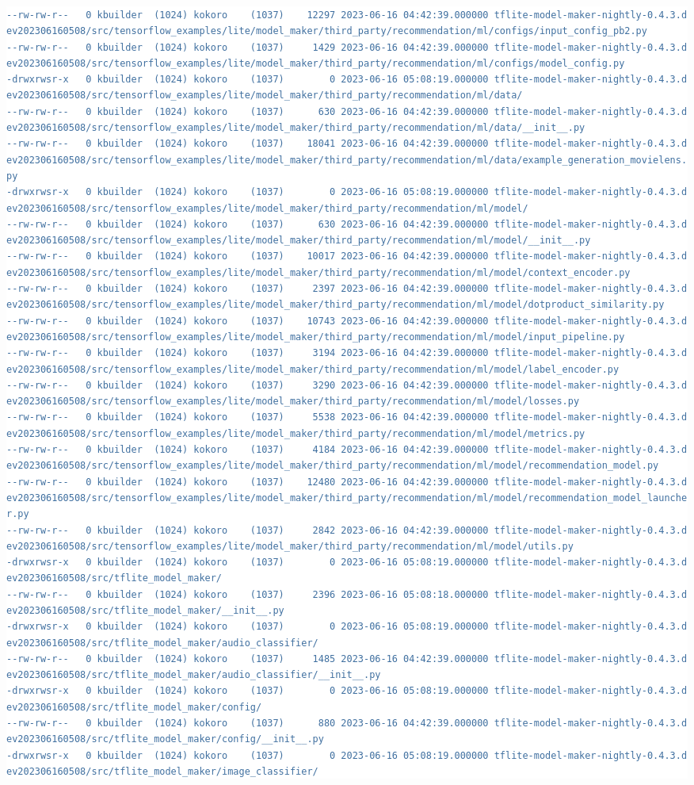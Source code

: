 ```diff
--rw-rw-r--   0 kbuilder  (1024) kokoro    (1037)    12297 2023-06-16 04:42:39.000000 tflite-model-maker-nightly-0.4.3.dev202306160508/src/tensorflow_examples/lite/model_maker/third_party/recommendation/ml/configs/input_config_pb2.py
--rw-rw-r--   0 kbuilder  (1024) kokoro    (1037)     1429 2023-06-16 04:42:39.000000 tflite-model-maker-nightly-0.4.3.dev202306160508/src/tensorflow_examples/lite/model_maker/third_party/recommendation/ml/configs/model_config.py
-drwxrwsr-x   0 kbuilder  (1024) kokoro    (1037)        0 2023-06-16 05:08:19.000000 tflite-model-maker-nightly-0.4.3.dev202306160508/src/tensorflow_examples/lite/model_maker/third_party/recommendation/ml/data/
--rw-rw-r--   0 kbuilder  (1024) kokoro    (1037)      630 2023-06-16 04:42:39.000000 tflite-model-maker-nightly-0.4.3.dev202306160508/src/tensorflow_examples/lite/model_maker/third_party/recommendation/ml/data/__init__.py
--rw-rw-r--   0 kbuilder  (1024) kokoro    (1037)    18041 2023-06-16 04:42:39.000000 tflite-model-maker-nightly-0.4.3.dev202306160508/src/tensorflow_examples/lite/model_maker/third_party/recommendation/ml/data/example_generation_movielens.py
-drwxrwsr-x   0 kbuilder  (1024) kokoro    (1037)        0 2023-06-16 05:08:19.000000 tflite-model-maker-nightly-0.4.3.dev202306160508/src/tensorflow_examples/lite/model_maker/third_party/recommendation/ml/model/
--rw-rw-r--   0 kbuilder  (1024) kokoro    (1037)      630 2023-06-16 04:42:39.000000 tflite-model-maker-nightly-0.4.3.dev202306160508/src/tensorflow_examples/lite/model_maker/third_party/recommendation/ml/model/__init__.py
--rw-rw-r--   0 kbuilder  (1024) kokoro    (1037)    10017 2023-06-16 04:42:39.000000 tflite-model-maker-nightly-0.4.3.dev202306160508/src/tensorflow_examples/lite/model_maker/third_party/recommendation/ml/model/context_encoder.py
--rw-rw-r--   0 kbuilder  (1024) kokoro    (1037)     2397 2023-06-16 04:42:39.000000 tflite-model-maker-nightly-0.4.3.dev202306160508/src/tensorflow_examples/lite/model_maker/third_party/recommendation/ml/model/dotproduct_similarity.py
--rw-rw-r--   0 kbuilder  (1024) kokoro    (1037)    10743 2023-06-16 04:42:39.000000 tflite-model-maker-nightly-0.4.3.dev202306160508/src/tensorflow_examples/lite/model_maker/third_party/recommendation/ml/model/input_pipeline.py
--rw-rw-r--   0 kbuilder  (1024) kokoro    (1037)     3194 2023-06-16 04:42:39.000000 tflite-model-maker-nightly-0.4.3.dev202306160508/src/tensorflow_examples/lite/model_maker/third_party/recommendation/ml/model/label_encoder.py
--rw-rw-r--   0 kbuilder  (1024) kokoro    (1037)     3290 2023-06-16 04:42:39.000000 tflite-model-maker-nightly-0.4.3.dev202306160508/src/tensorflow_examples/lite/model_maker/third_party/recommendation/ml/model/losses.py
--rw-rw-r--   0 kbuilder  (1024) kokoro    (1037)     5538 2023-06-16 04:42:39.000000 tflite-model-maker-nightly-0.4.3.dev202306160508/src/tensorflow_examples/lite/model_maker/third_party/recommendation/ml/model/metrics.py
--rw-rw-r--   0 kbuilder  (1024) kokoro    (1037)     4184 2023-06-16 04:42:39.000000 tflite-model-maker-nightly-0.4.3.dev202306160508/src/tensorflow_examples/lite/model_maker/third_party/recommendation/ml/model/recommendation_model.py
--rw-rw-r--   0 kbuilder  (1024) kokoro    (1037)    12480 2023-06-16 04:42:39.000000 tflite-model-maker-nightly-0.4.3.dev202306160508/src/tensorflow_examples/lite/model_maker/third_party/recommendation/ml/model/recommendation_model_launcher.py
--rw-rw-r--   0 kbuilder  (1024) kokoro    (1037)     2842 2023-06-16 04:42:39.000000 tflite-model-maker-nightly-0.4.3.dev202306160508/src/tensorflow_examples/lite/model_maker/third_party/recommendation/ml/model/utils.py
-drwxrwsr-x   0 kbuilder  (1024) kokoro    (1037)        0 2023-06-16 05:08:19.000000 tflite-model-maker-nightly-0.4.3.dev202306160508/src/tflite_model_maker/
--rw-rw-r--   0 kbuilder  (1024) kokoro    (1037)     2396 2023-06-16 05:08:18.000000 tflite-model-maker-nightly-0.4.3.dev202306160508/src/tflite_model_maker/__init__.py
-drwxrwsr-x   0 kbuilder  (1024) kokoro    (1037)        0 2023-06-16 05:08:19.000000 tflite-model-maker-nightly-0.4.3.dev202306160508/src/tflite_model_maker/audio_classifier/
--rw-rw-r--   0 kbuilder  (1024) kokoro    (1037)     1485 2023-06-16 04:42:39.000000 tflite-model-maker-nightly-0.4.3.dev202306160508/src/tflite_model_maker/audio_classifier/__init__.py
-drwxrwsr-x   0 kbuilder  (1024) kokoro    (1037)        0 2023-06-16 05:08:19.000000 tflite-model-maker-nightly-0.4.3.dev202306160508/src/tflite_model_maker/config/
--rw-rw-r--   0 kbuilder  (1024) kokoro    (1037)      880 2023-06-16 04:42:39.000000 tflite-model-maker-nightly-0.4.3.dev202306160508/src/tflite_model_maker/config/__init__.py
-drwxrwsr-x   0 kbuilder  (1024) kokoro    (1037)        0 2023-06-16 05:08:19.000000 tflite-model-maker-nightly-0.4.3.dev202306160508/src/tflite_model_maker/image_classifier/
```